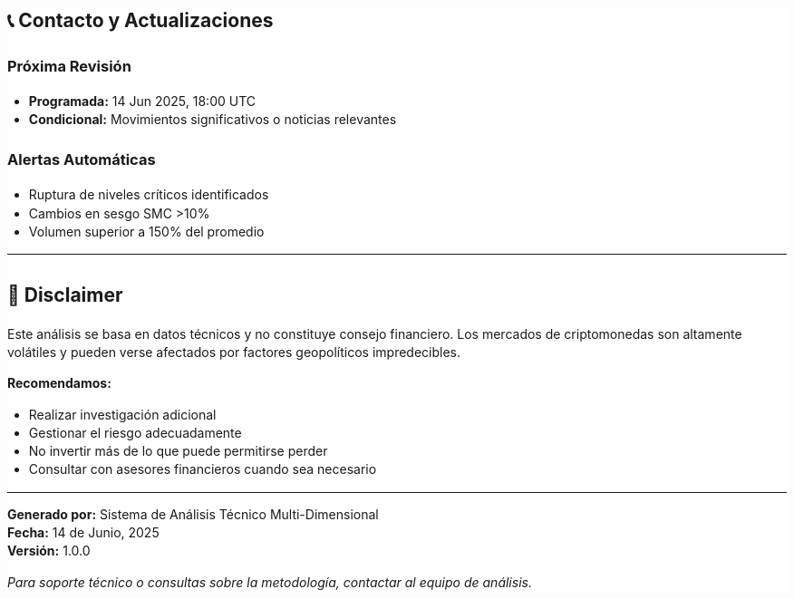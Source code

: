 
## 📞 Contacto y Actualizaciones

### Próxima Revisión
- **Programada:** 14 Jun 2025, 18:00 UTC
- **Condicional:** Movimientos significativos o noticias relevantes

### Alertas Automáticas
- Ruptura de niveles críticos identificados
- Cambios en sesgo SMC >10%
- Volumen superior a 150% del promedio

---

## 📄 Disclaimer

Este análisis se basa en datos técnicos y no constituye consejo financiero. Los mercados de criptomonedas son altamente volátiles y pueden verse afectados por factores geopolíticos impredecibles. 

**Recomendamos:**
- Realizar investigación adicional
- Gestionar el riesgo adecuadamente  
- No invertir más de lo que puede permitirse perder
- Consultar con asesores financieros cuando sea necesario

---

**Generado por:** Sistema de Análisis Técnico Multi-Dimensional  
**Fecha:** 14 de Junio, 2025  
**Versión:** 1.0.0

*Para soporte técnico o consultas sobre la metodología, contactar al equipo de análisis.*